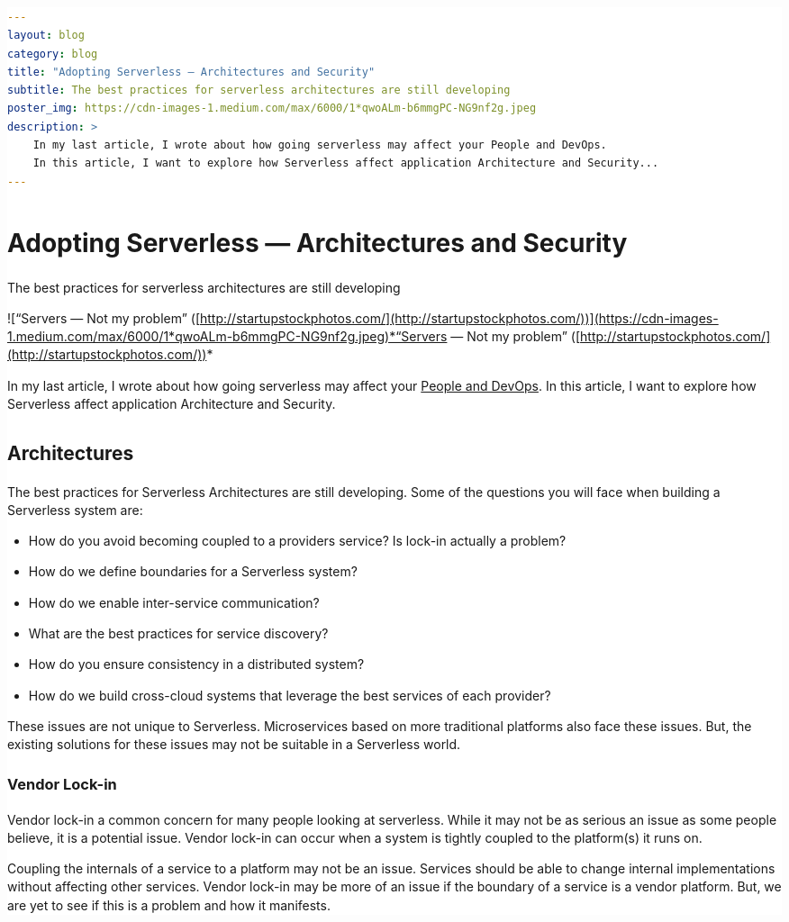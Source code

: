 ```yaml
---
layout: blog
category: blog
title: "Adopting Serverless — Architectures and Security"
subtitle: The best practices for serverless architectures are still developing
poster_img: https://cdn-images-1.medium.com/max/6000/1*qwoALm-b6mmgPC-NG9nf2g.jpeg
description: >
    In my last article, I wrote about how going serverless may affect your People and DevOps.
    In this article, I want to explore how Serverless affect application Architecture and Security...
---
```


# Adopting Serverless — Architectures and Security

The best practices for serverless architectures are still developing

![“Servers — Not my problem” ([http://startupstockphotos.com/](http://startupstockphotos.com/))](https://cdn-images-1.medium.com/max/6000/1*qwoALm-b6mmgPC-NG9nf2g.jpeg)*“Servers — Not my problem” ([http://startupstockphotos.com/](http://startupstockphotos.com/))*

In my last article, I wrote about how going serverless may affect your [People and DevOps](https://read.acloud.guru/adopting-serverless-people-and-devops-336e3ab89e96). In this article, I want to explore how Serverless affect application Architecture and Security.

## Architectures

The best practices for Serverless Architectures are still developing. Some of the questions you will face when building a Serverless system are:

* How do you avoid becoming coupled to a providers service? Is lock-in actually a problem?

* How do we define boundaries for a Serverless system?

* How do we enable inter-service communication?

* What are the best practices for service discovery?

* How do you ensure consistency in a distributed system?

* How do we build cross-cloud systems that leverage the best services of each provider?

These issues are not unique to Serverless. Microservices based on more traditional platforms also face these issues. But, the existing solutions for these issues may not be suitable in a Serverless world.

### Vendor Lock-in

Vendor lock-in a common concern for many people looking at serverless. While it may not be as serious an issue as some people believe, it is a potential issue. Vendor lock-in can occur when a system is tightly coupled to the platform(s) it runs on.

Coupling the internals of a service to a platform may not be an issue. Services should be able to change internal implementations without affecting other services. Vendor lock-in may be more of an issue if the boundary of a service is a vendor platform. But, we are yet to see if this is a problem and how it manifests.
